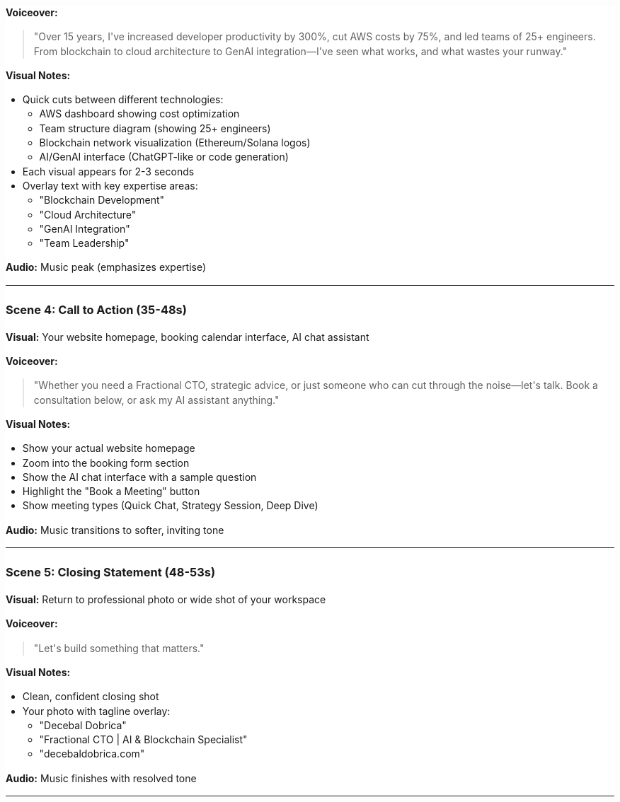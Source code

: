 **Voiceover:**
> "Over 15 years, I've increased developer productivity by 300%, cut AWS costs by 75%, and led teams of 25+ engineers. From blockchain to cloud architecture to GenAI integration—I've seen what works, and what wastes your runway."

**Visual Notes:**
- Quick cuts between different technologies:
  - AWS dashboard showing cost optimization
  - Team structure diagram (showing 25+ engineers)
  - Blockchain network visualization (Ethereum/Solana logos)
  - AI/GenAI interface (ChatGPT-like or code generation)
- Each visual appears for 2-3 seconds
- Overlay text with key expertise areas:
  - "Blockchain Development"
  - "Cloud Architecture"
  - "GenAI Integration"
  - "Team Leadership"

**Audio:** Music peak (emphasizes expertise)

---

### Scene 4: Call to Action (35-48s)
**Visual:** Your website homepage, booking calendar interface, AI chat assistant

**Voiceover:**
> "Whether you need a Fractional CTO, strategic advice, or just someone who can cut through the noise—let's talk. Book a consultation below, or ask my AI assistant anything."

**Visual Notes:**
- Show your actual website homepage
- Zoom into the booking form section
- Show the AI chat interface with a sample question
- Highlight the "Book a Meeting" button
- Show meeting types (Quick Chat, Strategy Session, Deep Dive)

**Audio:** Music transitions to softer, inviting tone

---

### Scene 5: Closing Statement (48-53s)
**Visual:** Return to professional photo or wide shot of your workspace

**Voiceover:**
> "Let's build something that matters."

**Visual Notes:**
- Clean, confident closing shot
- Your photo with tagline overlay:
  - "Decebal Dobrica"
  - "Fractional CTO | AI & Blockchain Specialist"
  - "decebaldobrica.com"

**Audio:** Music finishes with resolved tone

---
